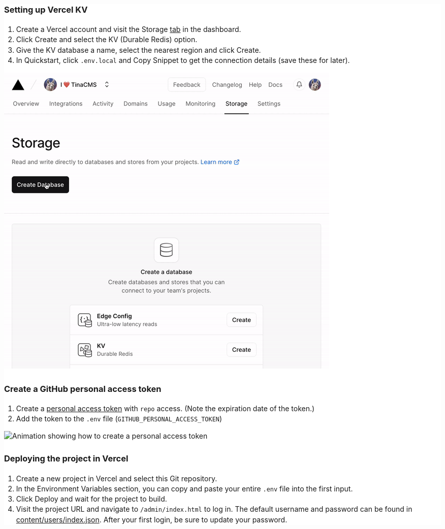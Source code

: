 ### Setting up Vercel KV

1. Create a Vercel account and visit the Storage [tab](https://vercel.com/dashboard/stores) in the dashboard.
2. Click Create and select the KV (Durable Redis) option.
3. Give the KV database a name, select the nearest region and click Create.
4. In Quickstart, click `.env.local` and Copy Snippet to get the connection details (save these for later).

![Animation showing how to setup Vercel KV](public/setup-kv-store.gif?raw=true 'Setting up Vercel KV')

### Create a GitHub personal access token

1. Create a [personal access token](https://docs.github.com/en/github/authenticating-to-github/creating-a-personal-access-token) with `repo` access. (Note the expiration date of the token.)
2. Add the token to the `.env` file (`GITHUB_PERSONAL_ACCESS_TOKEN`)

![Animation showing how to create a personal access token](public/create-token.gif?raw=true 'Creating a personal access token')

### Deploying the project in Vercel

1. Create a new project in Vercel and select this Git repository.
2. In the Environment Variables section, you can copy and paste your entire `.env` file into the first input.
3. Click Deploy and wait for the project to build.
4. Visit the project URL and navigate to `/admin/index.html` to log in. The default username and password can be found in [content/users/index.json](content/users/index.json). After your first login, be sure to update your password.
